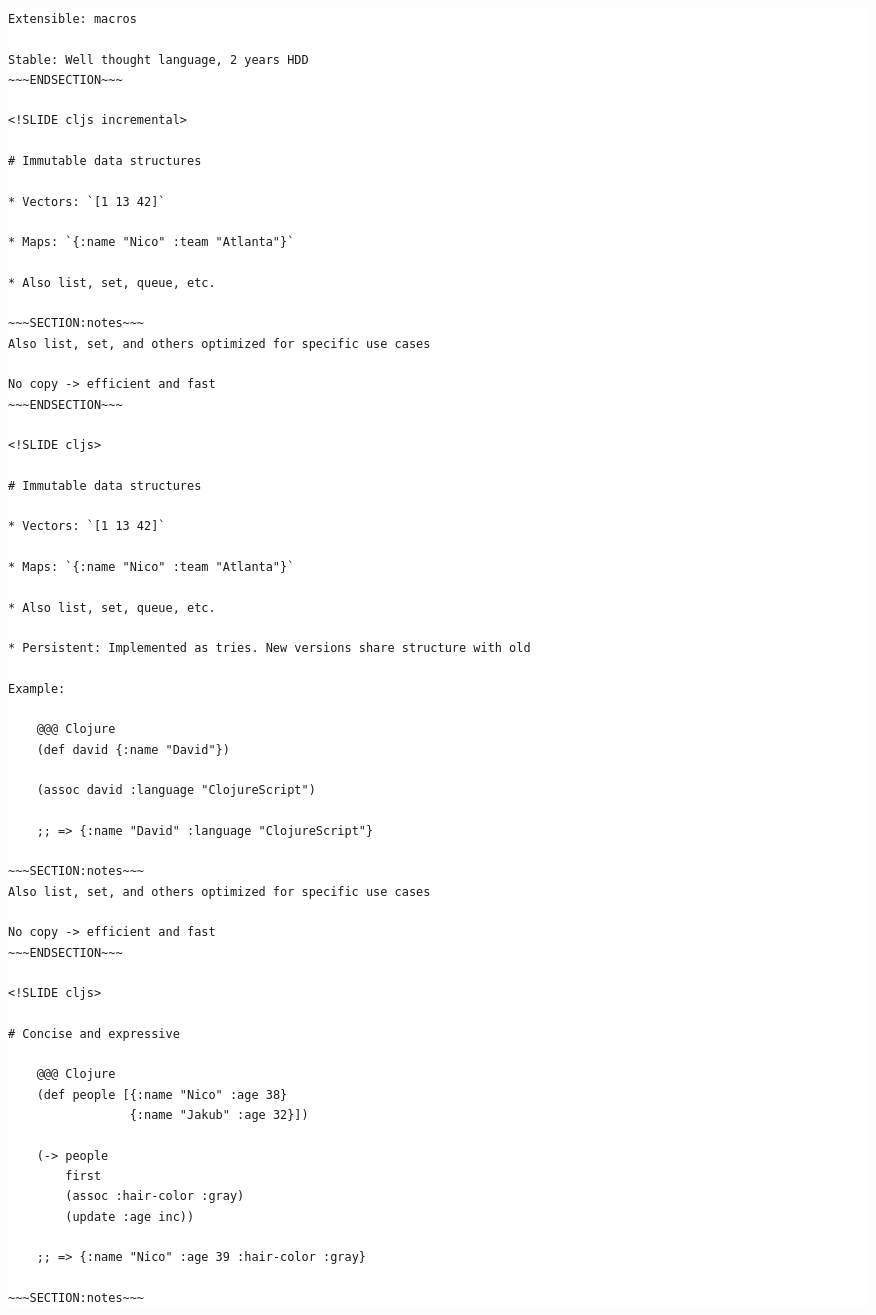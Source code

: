 ~~~SECTION:notes~~~
Extensible: macros

Stable: Well thought language, 2 years HDD
~~~ENDSECTION~~~

<!SLIDE cljs incremental>

# Immutable data structures

* Vectors: `[1 13 42]`

* Maps: `{:name "Nico" :team "Atlanta"}`

* Also list, set, queue, etc.

~~~SECTION:notes~~~
Also list, set, and others optimized for specific use cases

No copy -> efficient and fast
~~~ENDSECTION~~~

<!SLIDE cljs>

# Immutable data structures

* Vectors: `[1 13 42]`

* Maps: `{:name "Nico" :team "Atlanta"}`

* Also list, set, queue, etc.

* Persistent: Implemented as tries. New versions share structure with old

Example:

    @@@ Clojure
    (def david {:name "David"})

    (assoc david :language "ClojureScript")

    ;; => {:name "David" :language "ClojureScript"}

~~~SECTION:notes~~~
Also list, set, and others optimized for specific use cases

No copy -> efficient and fast
~~~ENDSECTION~~~

<!SLIDE cljs>

# Concise and expressive

    @@@ Clojure
    (def people [{:name "Nico" :age 38}
                 {:name "Jakub" :age 32}])

    (-> people
        first
        (assoc :hair-color :gray)
        (update :age inc))

    ;; => {:name "Nico" :age 39 :hair-color :gray}

~~~SECTION:notes~~~
~~~